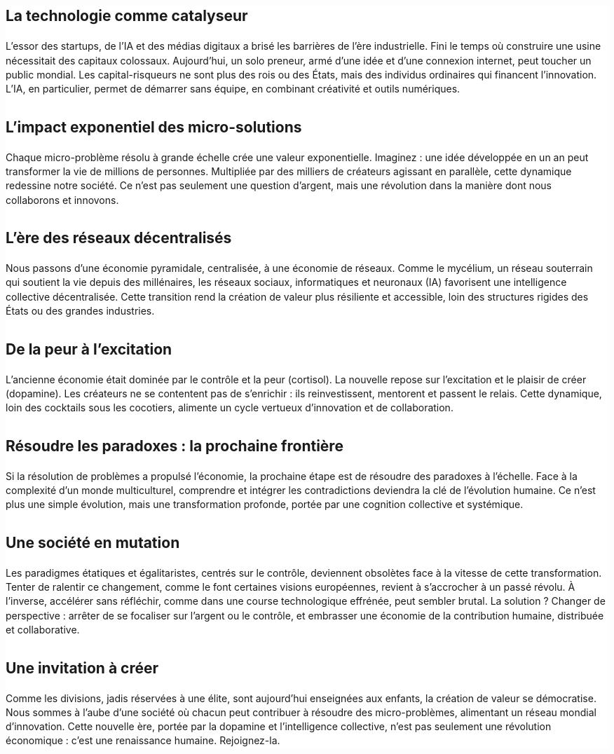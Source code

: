 ## La technologie comme catalyseur
L’essor des startups, de l’IA et des médias digitaux a brisé les barrières de l’ère industrielle. Fini le temps où construire une usine nécessitait des capitaux colossaux. Aujourd’hui, un solo preneur, armé d’une idée et d’une connexion internet, peut toucher un public mondial. Les capital-risqueurs ne sont plus des rois ou des États, mais des individus ordinaires qui financent l’innovation. L’IA, en particulier, permet de démarrer sans équipe, en combinant créativité et outils numériques.

## L’impact exponentiel des micro-solutions
Chaque micro-problème résolu à grande échelle crée une valeur exponentielle. Imaginez : une idée développée en un an peut transformer la vie de millions de personnes. Multipliée par des milliers de créateurs agissant en parallèle, cette dynamique redessine notre société. Ce n’est pas seulement une question d’argent, mais une révolution dans la manière dont nous collaborons et innovons.

## L’ère des réseaux décentralisés
Nous passons d’une économie pyramidale, centralisée, à une économie de réseaux. Comme le mycélium, un réseau souterrain qui soutient la vie depuis des millénaires, les réseaux sociaux, informatiques et neuronaux (IA) favorisent une intelligence collective décentralisée. Cette transition rend la création de valeur plus résiliente et accessible, loin des structures rigides des États ou des grandes industries.

## De la peur à l’excitation
L’ancienne économie était dominée par le contrôle et la peur (cortisol). La nouvelle repose sur l’excitation et le plaisir de créer (dopamine). Les créateurs ne se contentent pas de s’enrichir : ils reinvestissent, mentorent et passent le relais. Cette dynamique, loin des cocktails sous les cocotiers, alimente un cycle vertueux d’innovation et de collaboration.

## Résoudre les paradoxes : la prochaine frontière
Si la résolution de problèmes a propulsé l’économie, la prochaine étape est de résoudre des paradoxes à l’échelle. Face à la complexité d’un monde multiculturel, comprendre et intégrer les contradictions deviendra la clé de l’évolution humaine. Ce n’est plus une simple évolution, mais une transformation profonde, portée par une cognition collective et systémique.

## Une société en mutation
Les paradigmes étatiques et égalitaristes, centrés sur le contrôle, deviennent obsolètes face à la vitesse de cette transformation. Tenter de ralentir ce changement, comme le font certaines visions européennes, revient à s’accrocher à un passé révolu. À l’inverse, accélérer sans réfléchir, comme dans une course technologique effrénée, peut sembler brutal. La solution ? Changer de perspective : arrêter de se focaliser sur l’argent ou le contrôle, et embrasser une économie de la contribution humaine, distribuée et collaborative.

## Une invitation à créer
Comme les divisions, jadis réservées à une élite, sont aujourd’hui enseignées aux enfants, la création de valeur se démocratise. Nous sommes à l’aube d’une société où chacun peut contribuer à résoudre des micro-problèmes, alimentant un réseau mondial d’innovation. Cette nouvelle ère, portée par la dopamine et l’intelligence collective, n’est pas seulement une révolution économique : c’est une renaissance humaine. Rejoignez-la.
